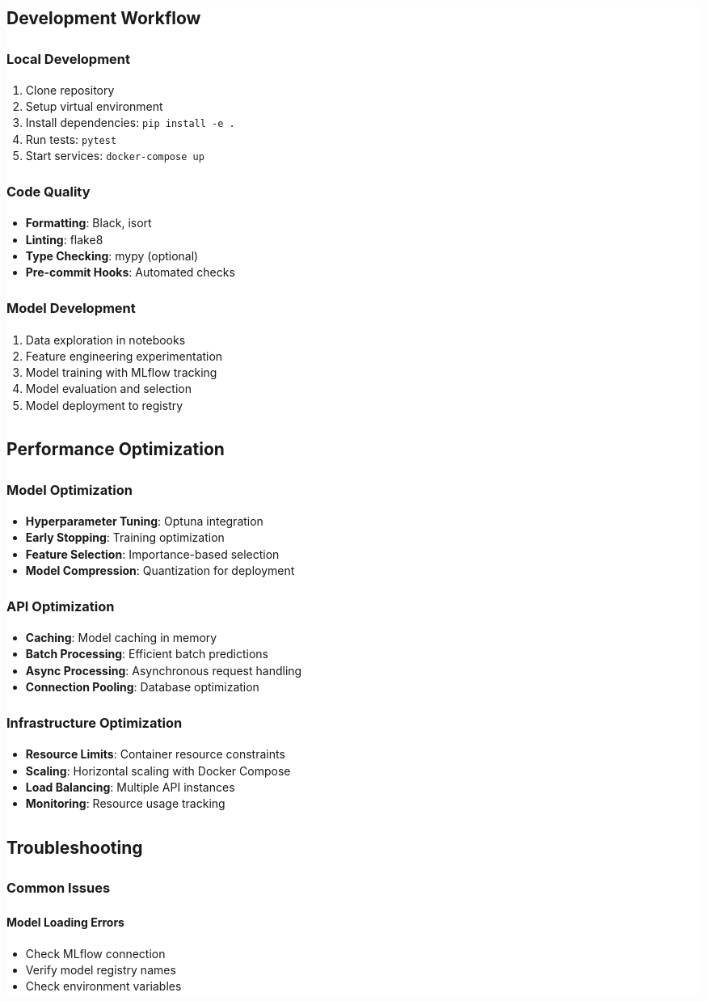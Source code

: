 ## Development Workflow

### Local Development
1. Clone repository
2. Setup virtual environment
3. Install dependencies: `pip install -e .`
4. Run tests: `pytest`
5. Start services: `docker-compose up`

### Code Quality
- **Formatting**: Black, isort
- **Linting**: flake8
- **Type Checking**: mypy (optional)
- **Pre-commit Hooks**: Automated checks

### Model Development
1. Data exploration in notebooks
2. Feature engineering experimentation
3. Model training with MLflow tracking
4. Model evaluation and selection
5. Model deployment to registry

## Performance Optimization

### Model Optimization
- **Hyperparameter Tuning**: Optuna integration
- **Early Stopping**: Training optimization
- **Feature Selection**: Importance-based selection
- **Model Compression**: Quantization for deployment

### API Optimization
- **Caching**: Model caching in memory
- **Batch Processing**: Efficient batch predictions
- **Async Processing**: Asynchronous request handling
- **Connection Pooling**: Database optimization

### Infrastructure Optimization
- **Resource Limits**: Container resource constraints
- **Scaling**: Horizontal scaling with Docker Compose
- **Load Balancing**: Multiple API instances
- **Monitoring**: Resource usage tracking

## Troubleshooting

### Common Issues

#### Model Loading Errors
- Check MLflow connection
- Verify model registry names
- Check environment variables
